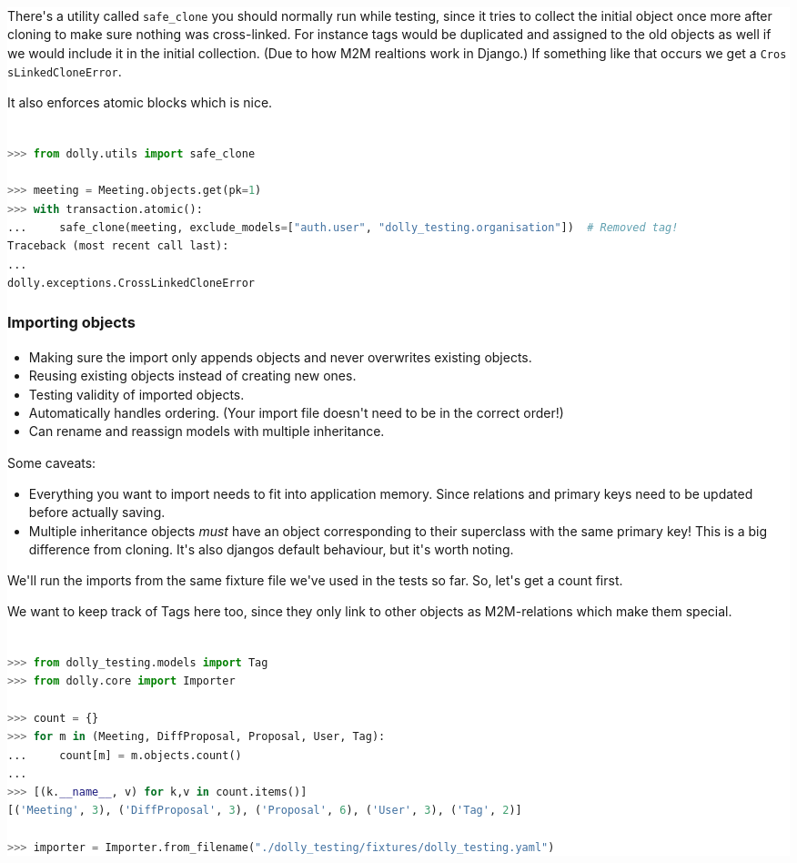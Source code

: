 ```python

``` 

There's a utility called `safe_clone` you should normally run while testing,
since it tries to collect the initial object once more after cloning to make sure
nothing was cross-linked. For instance tags would be duplicated and assigned
to the old objects as well if we would include it in the initial collection. (Due to
how M2M realtions work in Django.) If something like that occurs we get a
`CrossLinkedCloneError`.

It also enforces atomic blocks which is nice.

```python

>>> from dolly.utils import safe_clone

>>> meeting = Meeting.objects.get(pk=1)
>>> with transaction.atomic():
...     safe_clone(meeting, exclude_models=["auth.user", "dolly_testing.organisation"])  # Removed tag!
Traceback (most recent call last):
...
dolly.exceptions.CrossLinkedCloneError

``` 


### Importing objects

- Making sure the import only appends objects and never overwrites existing objects.
- Reusing existing objects instead of creating new ones.
- Testing validity of imported objects.
- Automatically handles ordering. 
  (Your import file doesn't need to be in the correct order!)
- Can rename and reassign models with multiple inheritance.

Some caveats:

- Everything you want to import needs to fit into application memory. Since relations
  and primary keys need to be updated before actually saving.
- Multiple inheritance objects *must* have an object corresponding to their superclass
  with the same primary key! This is a big difference from cloning. 
  It's also djangos default behaviour, but it's worth noting.

We'll run the imports from the same fixture file we've used in the tests so far.
So, let's get a count first.

We want to keep track of Tags here too, since they only link to other objects
as M2M-relations which make them special.

```python

>>> from dolly_testing.models import Tag
>>> from dolly.core import Importer

>>> count = {}
>>> for m in (Meeting, DiffProposal, Proposal, User, Tag):
...     count[m] = m.objects.count()
...
>>> [(k.__name__, v) for k,v in count.items()]
[('Meeting', 3), ('DiffProposal', 3), ('Proposal', 6), ('User', 3), ('Tag', 2)]

>>> importer = Importer.from_filename("./dolly_testing/fixtures/dolly_testing.yaml")

``` 
